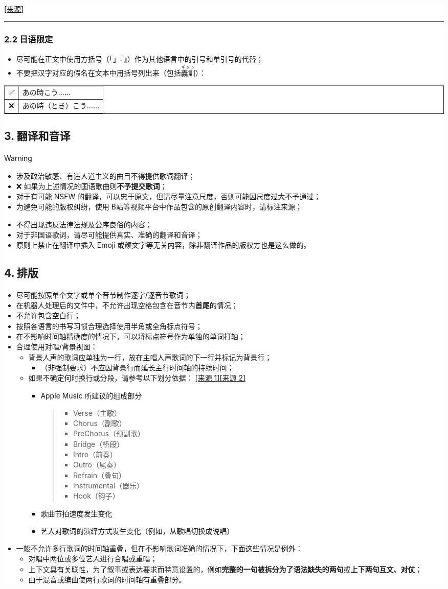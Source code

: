 [[来源]](https://help.apple.com/itc/musicstyleguide/#/itc3ae5d4dea)

---

### 2.2 日语限定

- 尽可能在正文中使用方括号（「」『』）作为其他语言中的引号和单引号的代替；
- 不要把汉字对应的假名在文本中用括号列出来（包括<ruby>義訓<rt>ギクン</rt></ruby>）：

<table border="1">
<tr>
      <td>✅</td>
      <td>あの時こう……</td>
</tr>
<tr>
      <td>❌</td>
      <td>あの時（とき）こう…… </td>
</tr>
</table>

## 3. 翻译和音译

> [!WARNING]
> - 涉及政治敏感、有违人道主义的曲目不得提供歌词翻译；
>  - ❌ 如果为上述情况的国语歌曲则**不予提交歌词**；  
>   - 对于有可能 NSFW 的翻译，可以忠于原文，但请尽量注意尺度，否则可能因尺度过大不予通过；
>- 为避免可能的版权纠纷，使用 B站等视频平台中作品包含的原创翻译内容时，请标注来源；
- 不得出现违反法律法规及公序良俗的内容；
- 对于非国语歌词，请尽可能提供真实、准确的翻译和音译；
- 原则上禁止在翻译中插入 Emoji 或颜文字等无关内容，除非翻译作品的版权方也是这么做的。


## 4. 排版

- 尽可能按照单个文字或单个音节制作逐字/逐音节歌词；
- 在机器人处理后的文件中，不允许出现空格包含在音节内**首尾**的情况；
- 不允许包含空白行；
- 按照各语言的书写习惯合理选择使用半角或全角标点符号；
- 在不影响时间轴精确度的情况下，可以将标点符号作为单独的单词打轴；
- 合理使用对唱/背景视图：
  - 背景人声的歌词应单独为一行，放在主唱人声歌词的下一行并标记为背景行；
    - （非强制要求）不应因背景行而延长主行时间轴的持续时间；
  - 如果不确定何时换行或分段，请参考以下划分依据： [[来源 1]](https://help.apple.com/itc/musicstyleguide/#/itc3ae5d4dea)[[来源 2]](https://help.apple.com/itc/musicstyleguide/#/itc3ae5d4dea)
    - Apple Music 所建议的组成部分
    
      > - Verse（主歌）
      > - Chorus（副歌）
      > - PreChorus（预副歌）
      > - Bridge（桥段）
      > - Intro（前奏）
      > - Outro（尾奏）
      > - Refrain（叠句）
      > - Instrumental（器乐）
      > - Hook（钩子）
    - 歌曲节拍速度发生变化
    - 艺人对歌词的演绎方式发生变化（例如，从歌唱切换成说唱）
- 一般不允许多行歌词的时间轴重叠，但在不影响歌词准确的情况下，下面这些情况是例外：
  - 对唱中两位或多位艺人进行合唱或重唱；
  - 上下文具有关联性，为了叙事或表达要求而特意设置的，例如**完整的一句被拆分为了语法缺失的两句**或**上下两句互文、对仗**；
  - 由于混音或编曲使两行歌词的时间轴有重叠部分。
